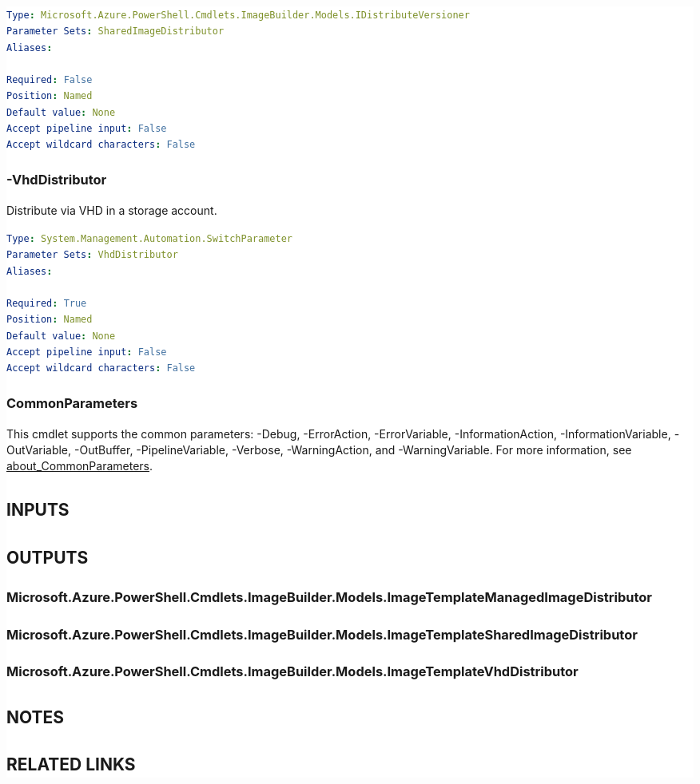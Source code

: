 ```yaml
Type: Microsoft.Azure.PowerShell.Cmdlets.ImageBuilder.Models.IDistributeVersioner
Parameter Sets: SharedImageDistributor
Aliases:

Required: False
Position: Named
Default value: None
Accept pipeline input: False
Accept wildcard characters: False
```

### -VhdDistributor
Distribute via VHD in a storage account.

```yaml
Type: System.Management.Automation.SwitchParameter
Parameter Sets: VhdDistributor
Aliases:

Required: True
Position: Named
Default value: None
Accept pipeline input: False
Accept wildcard characters: False
```

### CommonParameters
This cmdlet supports the common parameters: -Debug, -ErrorAction, -ErrorVariable, -InformationAction, -InformationVariable, -OutVariable, -OutBuffer, -PipelineVariable, -Verbose, -WarningAction, and -WarningVariable. For more information, see [about_CommonParameters](http://go.microsoft.com/fwlink/?LinkID=113216).

## INPUTS

## OUTPUTS

### Microsoft.Azure.PowerShell.Cmdlets.ImageBuilder.Models.ImageTemplateManagedImageDistributor

### Microsoft.Azure.PowerShell.Cmdlets.ImageBuilder.Models.ImageTemplateSharedImageDistributor

### Microsoft.Azure.PowerShell.Cmdlets.ImageBuilder.Models.ImageTemplateVhdDistributor

## NOTES

## RELATED LINKS
